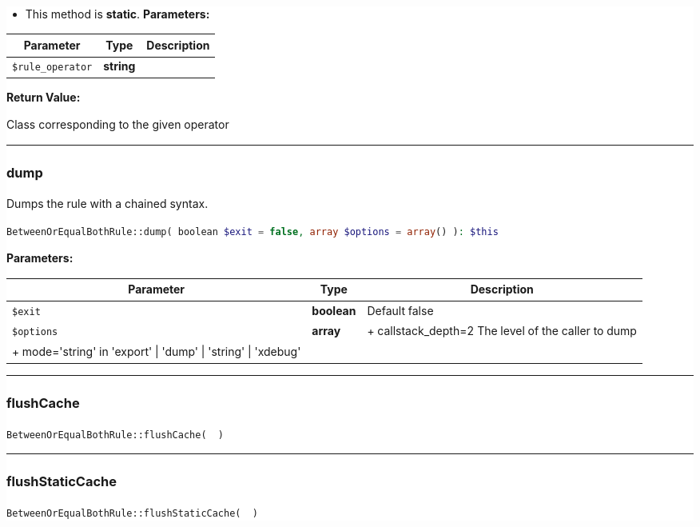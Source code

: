 

* This method is **static**.
**Parameters:**

| Parameter | Type | Description |
|-----------|------|-------------|
| `$rule_operator` | **string** |  |


**Return Value:**

Class corresponding to the given operator



---

### dump

Dumps the rule with a chained syntax.

```php
BetweenOrEqualBothRule::dump( boolean $exit = false, array $options = array() ): $this
```




**Parameters:**

| Parameter | Type | Description |
|-----------|------|-------------|
| `$exit` | **boolean** | Default false |
| `$options` | **array** | + callstack_depth=2 The level of the caller to dump
                         + mode='string' in 'export' &#124; 'dump' &#124; 'string' &#124; 'xdebug' |




---

### flushCache



```php
BetweenOrEqualBothRule::flushCache(  )
```







---

### flushStaticCache



```php
BetweenOrEqualBothRule::flushStaticCache(  )
```
